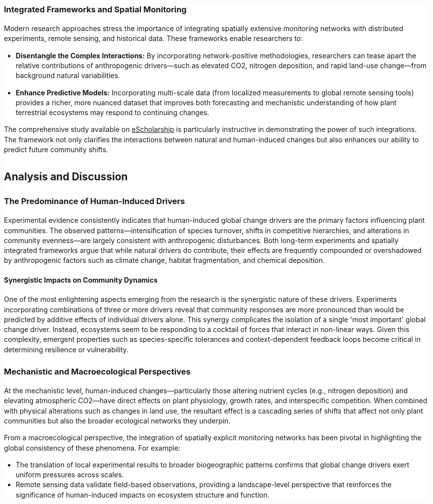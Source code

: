 ### Integrated Frameworks and Spatial Monitoring

Modern research approaches stress the importance of integrating spatially extensive monitoring networks with distributed experiments, remote sensing, and historical data. These frameworks enable researchers to:

- **Disentangle the Complex Interactions:** By incorporating network-positive methodologies, researchers can tease apart the relative contributions of anthropogenic drivers—such as elevated CO2, nitrogen deposition, and rapid land-use change—from background natural variabilities.

- **Enhance Predictive Models:** Incorporating multi-scale data (from localized measurements to global remote sensing tools) provides a richer, more nuanced dataset that improves both forecasting and mechanistic understanding of how plant terrestrial ecosystems may respond to continuing changes.

The comprehensive study available on [eScholarship](https://escholarship.org/uc/item/1b67s3rs) is particularly instructive in demonstrating the power of such integrations. The framework not only clarifies the interactions between natural and human-induced changes but also enhances our ability to predict future community shifts.

## Analysis and Discussion

### The Predominance of Human-Induced Drivers

Experimental evidence consistently indicates that human-induced global change drivers are the primary factors influencing plant communities. The observed patterns—intensification of species turnover, shifts in competitive hierarchies, and alterations in community evenness—are largely consistent with anthropogenic disturbances. Both long-term experiments and spatially integrated frameworks argue that while natural drivers do contribute, their effects are frequently compounded or overshadowed by anthropogenic factors such as climate change, habitat fragmentation, and chemical deposition.

#### Synergistic Impacts on Community Dynamics

One of the most enlightening aspects emerging from the research is the synergistic nature of these drivers. Experiments incorporating combinations of three or more drivers reveal that community responses are more pronounced than would be predicted by additive effects of individual drivers alone. This synergy complicates the isolation of a single 'most important' global change driver. Instead, ecosystems seem to be responding to a cocktail of forces that interact in non-linear ways. Given this complexity, emergent properties such as species-specific tolerances and context-dependent feedback loops become critical in determining resilience or vulnerability.

### Mechanistic and Macroecological Perspectives

At the mechanistic level, human-induced changes—particularly those altering nutrient cycles (e.g., nitrogen deposition) and elevating atmospheric CO2—have direct effects on plant physiology, growth rates, and interspecific competition. When combined with physical alterations such as changes in land use, the resultant effect is a cascading series of shifts that affect not only plant communities but also the broader ecological networks they underpin.

From a macroecological perspective, the integration of spatially explicit monitoring networks has been pivotal in highlighting the global consistency of these phenomena. For example:

- The translation of local experimental results to broader biogeographic patterns confirms that global change drivers exert uniform pressures across scales.
- Remote sensing data validate field-based observations, providing a landscape-level perspective that reinforces the significance of human-induced impacts on ecosystem structure and function.
